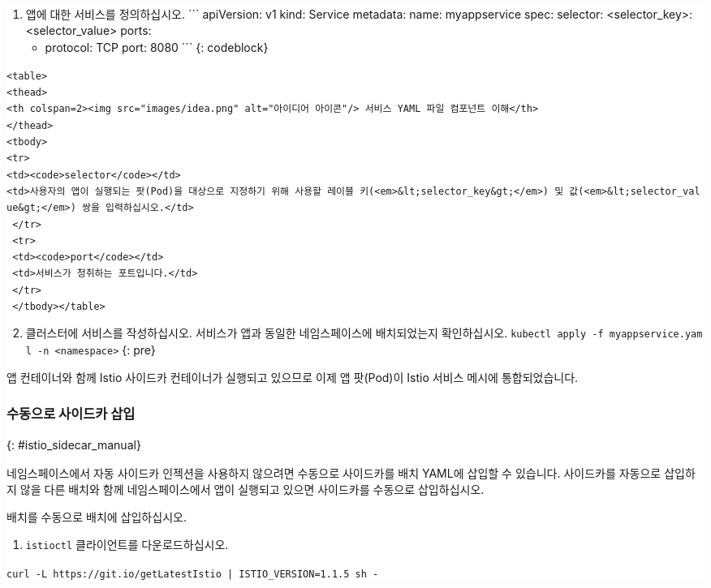   1. 앱에 대한 서비스를 정의하십시오.
    ```
              apiVersion: v1
          kind: Service
          metadata:
            name: myappservice
          spec:
            selector:
              <selector_key>: <selector_value>
            ports:
       - protocol: TCP
             port: 8080
    ```
    {: codeblock}

    <table>
    <thead>
    <th colspan=2><img src="images/idea.png" alt="아이디어 아이콘"/> 서비스 YAML 파일 컴포넌트 이해</th>
    </thead>
    <tbody>
    <tr>
    <td><code>selector</code></td>
    <td>사용자의 앱이 실행되는 팟(Pod)을 대상으로 지정하기 위해 사용할 레이블 키(<em>&lt;selector_key&gt;</em>) 및 값(<em>&lt;selector_value&gt;</em>) 쌍을 입력하십시오.</td>
     </tr>
     <tr>
     <td><code>port</code></td>
     <td>서비스가 청취하는 포트입니다.</td>
     </tr>
     </tbody></table>

  2. 클러스터에 서비스를 작성하십시오. 서비스가 앱과 동일한 네임스페이스에 배치되었는지 확인하십시오.
    ```
    kubectl apply -f myappservice.yaml -n <namespace>
    ```
    {: pre}

앱 컨테이너와 함께 Istio 사이드카 컨테이너가 실행되고 있으므로 이제 앱 팟(Pod)이 Istio 서비스 메시에 통합되었습니다. 

### 수동으로 사이드카 삽입
{: #istio_sidecar_manual}

네임스페이스에서 자동 사이드카 인젝션을 사용하지 않으려면 수동으로 사이드카를 배치 YAML에 삽입할 수 있습니다. 사이드카를 자동으로 삽입하지 않을 다른 배치와 함께 네임스페이스에서 앱이 실행되고 있으면 사이드카를 수동으로 삽입하십시오.

배치를 수동으로 배치에 삽입하십시오.

1. `istioctl` 클라이언트를 다운로드하십시오.
  ```
  curl -L https://git.io/getLatestIstio | ISTIO_VERSION=1.1.5 sh -
  ```
